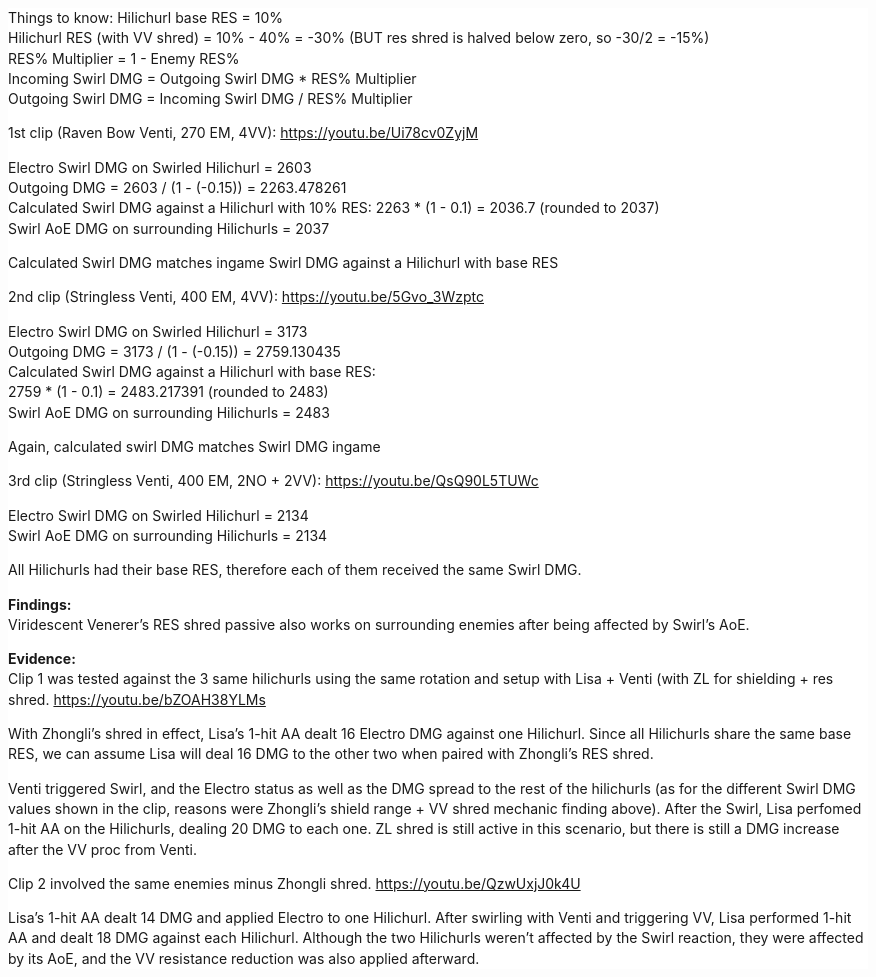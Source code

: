 
Things to know: Hilichurl base RES = 10%  
Hilichurl RES (with VV shred) = 10% - 40% = -30% (BUT res shred is halved below zero, so -30/2 = -15%)  
RES% Multiplier = 1 - Enemy RES%  
Incoming Swirl DMG = Outgoing Swirl DMG * RES% Multiplier  
Outgoing Swirl DMG = Incoming Swirl DMG / RES% Multiplier  

1st clip (Raven Bow Venti, 270 EM, 4VV): https://youtu.be/Ui78cv0ZyjM

Electro Swirl DMG on Swirled Hilichurl = 2603  
Outgoing DMG = 2603 / (1 - (-0.15)) = 2263.478261  
Calculated Swirl DMG against a Hilichurl with 10% RES: 2263 * (1 - 0.1) = 2036.7 (rounded to 2037)  
Swirl AoE DMG on surrounding Hilichurls = 2037  

Calculated Swirl DMG matches ingame Swirl DMG against a Hilichurl with base RES

2nd clip (Stringless Venti, 400 EM, 4VV): https://youtu.be/5Gvo_3Wzptc

Electro Swirl DMG on Swirled Hilichurl = 3173  
Outgoing DMG = 3173 / (1 - (-0.15)) = 2759.130435  
Calculated Swirl DMG against a Hilichurl with base RES:  
    2759 * (1 - 0.1) = 2483.217391 (rounded to 2483)  
Swirl AoE DMG on surrounding Hilichurls = 2483  

Again, calculated swirl DMG matches Swirl DMG ingame

3rd clip (Stringless Venti, 400 EM, 2NO + 2VV): https://youtu.be/QsQ90L5TUWc

Electro Swirl DMG on Swirled Hilichurl = 2134  
Swirl AoE DMG on surrounding Hilichurls = 2134

All Hilichurls had their base RES, therefore each of them received the same Swirl DMG.

**Findings:**  
Viridescent Venerer’s RES shred passive also works on surrounding enemies after being affected by Swirl’s AoE.

**Evidence:**  
Clip 1 was tested against the 3 same hilichurls using the same rotation and setup with Lisa + Venti (with ZL for shielding + res shred. https://youtu.be/bZOAH38YLMs

With Zhongli’s shred in effect, Lisa’s 1-hit AA dealt 16 Electro DMG against one Hilichurl. Since all Hilichurls share the same base RES, we can assume Lisa will deal 16 DMG to the other two when paired with Zhongli’s RES shred.

Venti triggered Swirl, and the Electro status as well as the DMG spread to the rest of the hilichurls (as for the different Swirl DMG values shown in the clip, reasons were Zhongli’s shield range + VV shred mechanic finding above).  After the Swirl, Lisa perfomed 1-hit AA on the Hilichurls, dealing 20 DMG to each one. ZL shred is still active in this scenario, but there is still a DMG increase after the VV proc from Venti.

Clip 2 involved the same enemies minus Zhongli shred. https://youtu.be/QzwUxjJ0k4U

Lisa’s 1-hit AA dealt 14 DMG and applied Electro to one Hilichurl. After swirling with Venti and triggering VV, Lisa performed 1-hit AA and dealt 18 DMG against each Hilichurl. Although the two Hilichurls weren’t affected by the Swirl reaction, they were affected by its AoE, and the VV resistance reduction was also applied afterward.

